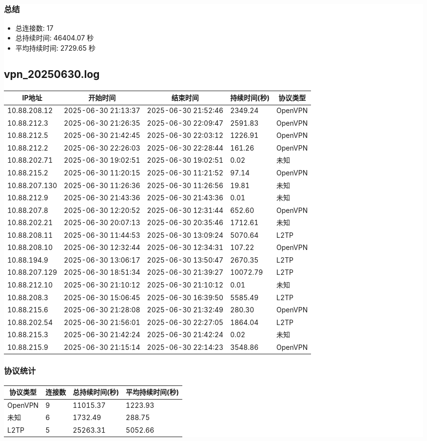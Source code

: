 ### 总结
- 总连接数: 17
- 总持续时间: 46404.07 秒
- 平均持续时间: 2729.65 秒

## vpn_20250630.log

| IP地址 | 开始时间 | 结束时间 | 持续时间(秒) | 协议类型 |
|---------|----------|----------|--------------|----------|
| 10.88.208.12 | 2025-06-30 21:13:37 | 2025-06-30 21:52:46 | 2349.24 | OpenVPN |
| 10.88.212.3 | 2025-06-30 21:26:35 | 2025-06-30 22:09:47 | 2591.83 | OpenVPN |
| 10.88.212.5 | 2025-06-30 21:42:45 | 2025-06-30 22:03:12 | 1226.91 | OpenVPN |
| 10.88.212.2 | 2025-06-30 22:26:03 | 2025-06-30 22:28:44 | 161.26 | OpenVPN |
| 10.88.202.71 | 2025-06-30 19:02:51 | 2025-06-30 19:02:51 | 0.02 | 未知 |
| 10.88.215.2 | 2025-06-30 11:20:15 | 2025-06-30 11:21:52 | 97.14 | OpenVPN |
| 10.88.207.130 | 2025-06-30 11:26:36 | 2025-06-30 11:26:56 | 19.81 | 未知 |
| 10.88.212.9 | 2025-06-30 21:43:36 | 2025-06-30 21:43:36 | 0.01 | 未知 |
| 10.88.207.8 | 2025-06-30 12:20:52 | 2025-06-30 12:31:44 | 652.60 | OpenVPN |
| 10.88.202.21 | 2025-06-30 20:07:13 | 2025-06-30 20:35:46 | 1712.61 | 未知 |
| 10.88.208.11 | 2025-06-30 11:44:53 | 2025-06-30 13:09:24 | 5070.64 | L2TP |
| 10.88.208.10 | 2025-06-30 12:32:44 | 2025-06-30 12:34:31 | 107.22 | OpenVPN |
| 10.88.194.9 | 2025-06-30 13:06:17 | 2025-06-30 13:50:47 | 2670.35 | L2TP |
| 10.88.207.129 | 2025-06-30 18:51:34 | 2025-06-30 21:39:27 | 10072.79 | L2TP |
| 10.88.212.10 | 2025-06-30 21:10:12 | 2025-06-30 21:10:12 | 0.01 | 未知 |
| 10.88.208.3 | 2025-06-30 15:06:45 | 2025-06-30 16:39:50 | 5585.49 | L2TP |
| 10.88.215.6 | 2025-06-30 21:28:08 | 2025-06-30 21:32:49 | 280.30 | OpenVPN |
| 10.88.202.54 | 2025-06-30 21:56:01 | 2025-06-30 22:27:05 | 1864.04 | L2TP |
| 10.88.215.3 | 2025-06-30 21:42:24 | 2025-06-30 21:42:24 | 0.02 | 未知 |
| 10.88.215.9 | 2025-06-30 21:15:14 | 2025-06-30 22:14:23 | 3548.86 | OpenVPN |

### 协议统计
| 协议类型 | 连接数 | 总持续时间(秒) | 平均持续时间(秒) |
|----------|--------|----------------|------------------|
| OpenVPN | 9 | 11015.37 | 1223.93 |
| 未知 | 6 | 1732.49 | 288.75 |
| L2TP | 5 | 25263.31 | 5052.66 |
